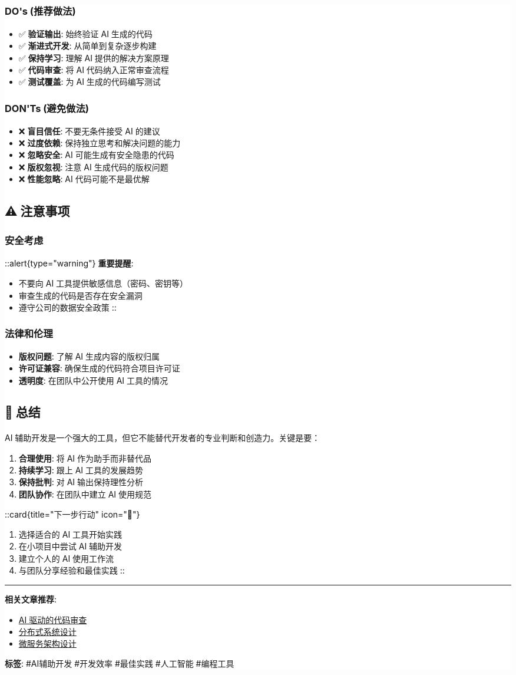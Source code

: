 ### DO's (推荐做法)

- ✅ **验证输出**: 始终验证 AI 生成的代码
- ✅ **渐进式开发**: 从简单到复杂逐步构建
- ✅ **保持学习**: 理解 AI 提供的解决方案原理
- ✅ **代码审查**: 将 AI 代码纳入正常审查流程
- ✅ **测试覆盖**: 为 AI 生成的代码编写测试

### DON'Ts (避免做法)

- ❌ **盲目信任**: 不要无条件接受 AI 的建议
- ❌ **过度依赖**: 保持独立思考和解决问题的能力
- ❌ **忽略安全**: AI 可能生成有安全隐患的代码
- ❌ **版权忽视**: 注意 AI 生成代码的版权问题
- ❌ **性能忽略**: AI 代码可能不是最优解

## ⚠️ 注意事项

### 安全考虑

::alert{type="warning"}
**重要提醒**: 
- 不要向 AI 工具提供敏感信息（密码、密钥等）
- 审查生成的代码是否存在安全漏洞
- 遵守公司的数据安全政策
::

### 法律和伦理

- **版权问题**: 了解 AI 生成内容的版权归属
- **许可证兼容**: 确保生成的代码符合项目许可证
- **透明度**: 在团队中公开使用 AI 工具的情况

## 🎯 总结

AI 辅助开发是一个强大的工具，但它不能替代开发者的专业判断和创造力。关键是要：

1. **合理使用**: 将 AI 作为助手而非替代品
2. **持续学习**: 跟上 AI 工具的发展趋势
3. **保持批判**: 对 AI 输出保持理性分析
4. **团队协作**: 在团队中建立 AI 使用规范

::card{title="下一步行动" icon="🚀"}
1. 选择适合的 AI 工具开始实践
2. 在小项目中尝试 AI 辅助开发
3. 建立个人的 AI 使用工作流
4. 与团队分享经验和最佳实践
::

---

**相关文章推荐**:
- [AI 驱动的代码审查](/blog/ai-powered-code-review)
- [分布式系统设计](/blog/distributed-system-design)
- [微服务架构设计](/blog/microservices-architecture-design)

**标签**: #AI辅助开发 #开发效率 #最佳实践 #人工智能 #编程工具

